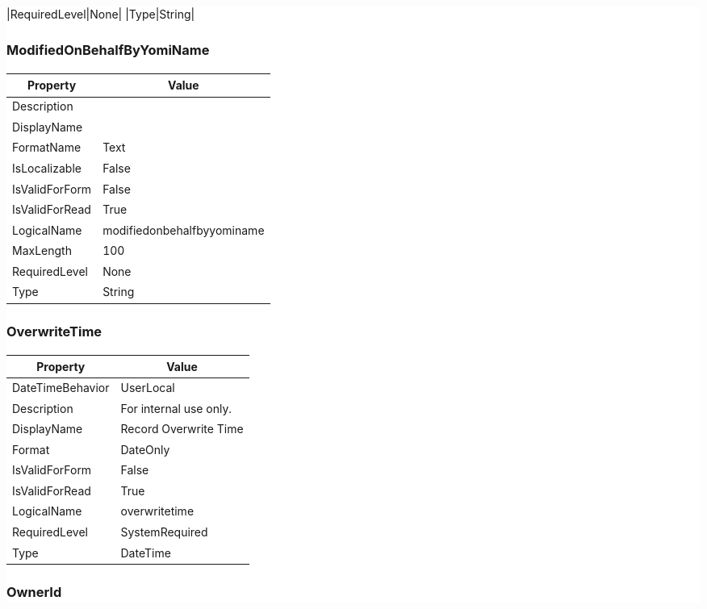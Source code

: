 |RequiredLevel|None|
|Type|String|


### <a name="BKMK_ModifiedOnBehalfByYomiName"></a> ModifiedOnBehalfByYomiName

|Property|Value|
|--------|-----|
|Description||
|DisplayName||
|FormatName|Text|
|IsLocalizable|False|
|IsValidForForm|False|
|IsValidForRead|True|
|LogicalName|modifiedonbehalfbyyominame|
|MaxLength|100|
|RequiredLevel|None|
|Type|String|


### <a name="BKMK_OverwriteTime"></a> OverwriteTime

|Property|Value|
|--------|-----|
|DateTimeBehavior|UserLocal|
|Description|For internal use only.|
|DisplayName|Record Overwrite Time|
|Format|DateOnly|
|IsValidForForm|False|
|IsValidForRead|True|
|LogicalName|overwritetime|
|RequiredLevel|SystemRequired|
|Type|DateTime|


### <a name="BKMK_OwnerId"></a> OwnerId
